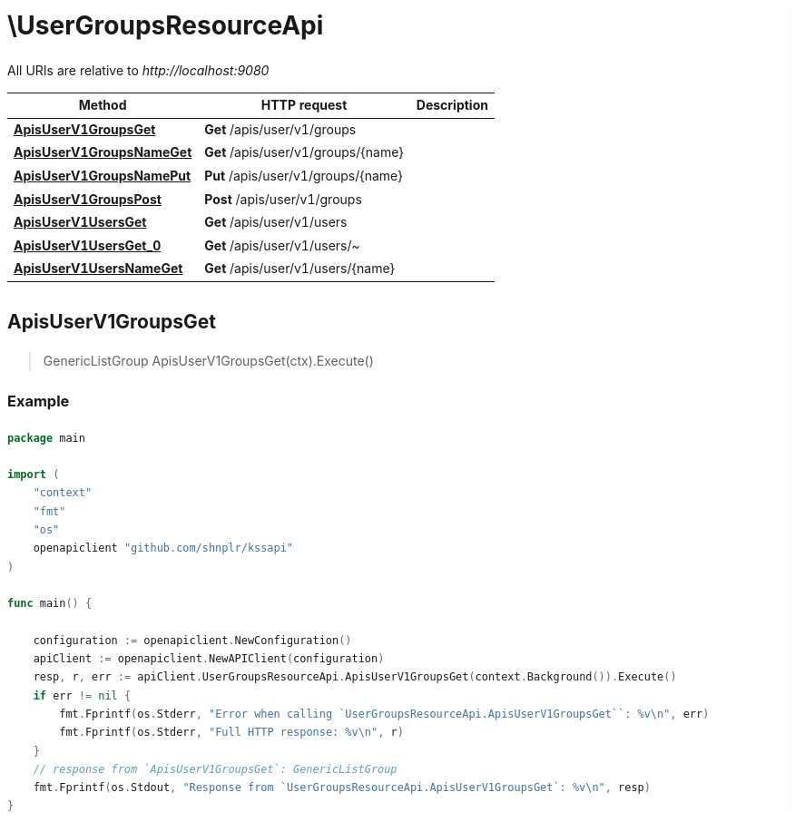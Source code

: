 # \UserGroupsResourceApi

All URIs are relative to *http://localhost:9080*

Method | HTTP request | Description
------------- | ------------- | -------------
[**ApisUserV1GroupsGet**](UserGroupsResourceApi.md#ApisUserV1GroupsGet) | **Get** /apis/user/v1/groups | 
[**ApisUserV1GroupsNameGet**](UserGroupsResourceApi.md#ApisUserV1GroupsNameGet) | **Get** /apis/user/v1/groups/{name} | 
[**ApisUserV1GroupsNamePut**](UserGroupsResourceApi.md#ApisUserV1GroupsNamePut) | **Put** /apis/user/v1/groups/{name} | 
[**ApisUserV1GroupsPost**](UserGroupsResourceApi.md#ApisUserV1GroupsPost) | **Post** /apis/user/v1/groups | 
[**ApisUserV1UsersGet**](UserGroupsResourceApi.md#ApisUserV1UsersGet) | **Get** /apis/user/v1/users | 
[**ApisUserV1UsersGet_0**](UserGroupsResourceApi.md#ApisUserV1UsersGet_0) | **Get** /apis/user/v1/users/~ | 
[**ApisUserV1UsersNameGet**](UserGroupsResourceApi.md#ApisUserV1UsersNameGet) | **Get** /apis/user/v1/users/{name} | 



## ApisUserV1GroupsGet

> GenericListGroup ApisUserV1GroupsGet(ctx).Execute()



### Example

```go
package main

import (
    "context"
    "fmt"
    "os"
    openapiclient "github.com/shnplr/kssapi"
)

func main() {

    configuration := openapiclient.NewConfiguration()
    apiClient := openapiclient.NewAPIClient(configuration)
    resp, r, err := apiClient.UserGroupsResourceApi.ApisUserV1GroupsGet(context.Background()).Execute()
    if err != nil {
        fmt.Fprintf(os.Stderr, "Error when calling `UserGroupsResourceApi.ApisUserV1GroupsGet``: %v\n", err)
        fmt.Fprintf(os.Stderr, "Full HTTP response: %v\n", r)
    }
    // response from `ApisUserV1GroupsGet`: GenericListGroup
    fmt.Fprintf(os.Stdout, "Response from `UserGroupsResourceApi.ApisUserV1GroupsGet`: %v\n", resp)
}
```
